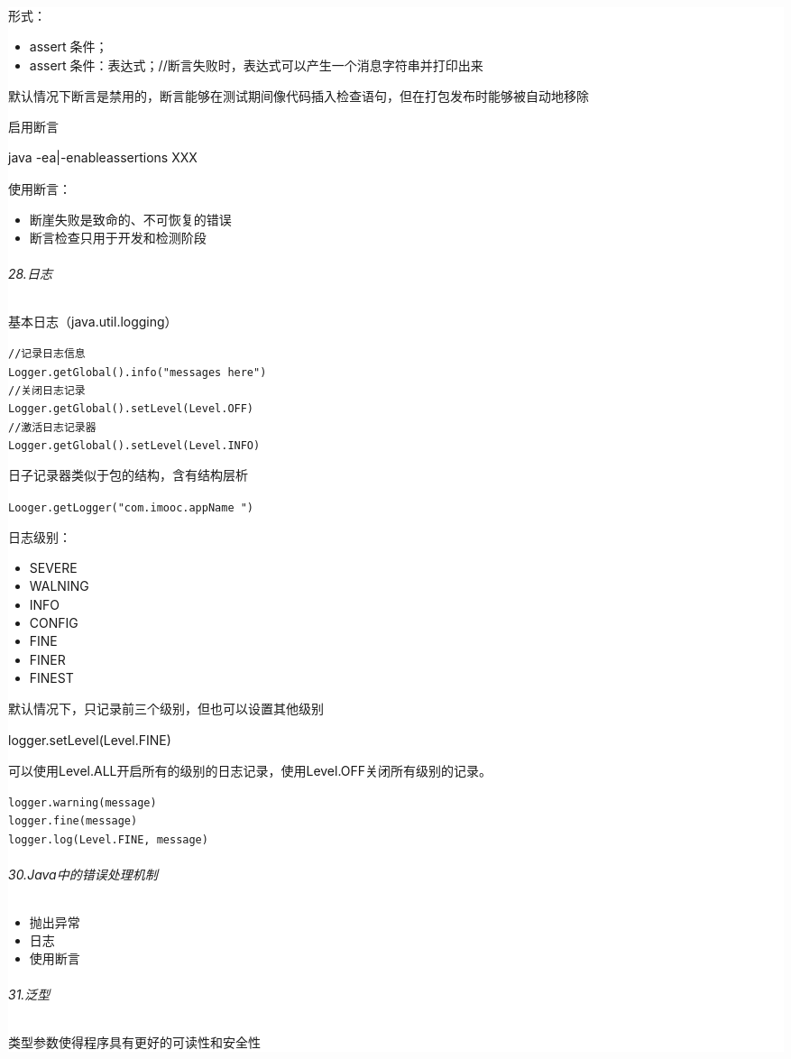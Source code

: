 形式：

- assert 条件；
- assert 条件：表达式；//断言失败时，表达式可以产生一个消息字符串并打印出来

默认情况下断言是禁用的，断言能够在测试期间像代码插入检查语句，但在打包发布时能够被自动地移除

启用断言

java -ea|-enableassertions XXX

使用断言：

- 断崖失败是致命的、不可恢复的错误
- 断言检查只用于开发和检测阶段

###### 28.日志

基本日志（java.util.logging）

	//记录日志信息
	Logger.getGlobal().info("messages here")
	//关闭日志记录
	Logger.getGlobal().setLevel(Level.OFF)
	//激活日志记录器
	Logger.getGlobal().setLevel(Level.INFO)

日子记录器类似于包的结构，含有结构层析

	Looger.getLogger("com.imooc.appName ")

日志级别：

- SEVERE
- WALNING
- INFO
- CONFIG
- FINE
- FINER
- FINEST

默认情况下，只记录前三个级别，但也可以设置其他级别

logger.setLevel(Level.FINE)

可以使用Level.ALL开启所有的级别的日志记录，使用Level.OFF关闭所有级别的记录。

	logger.warning(message)
	logger.fine(message)
	logger.log(Level.FINE, message)

###### 30.Java中的错误处理机制
- 抛出异常
- 日志
- 使用断言

###### 31.泛型

类型参数使得程序具有更好的可读性和安全性
